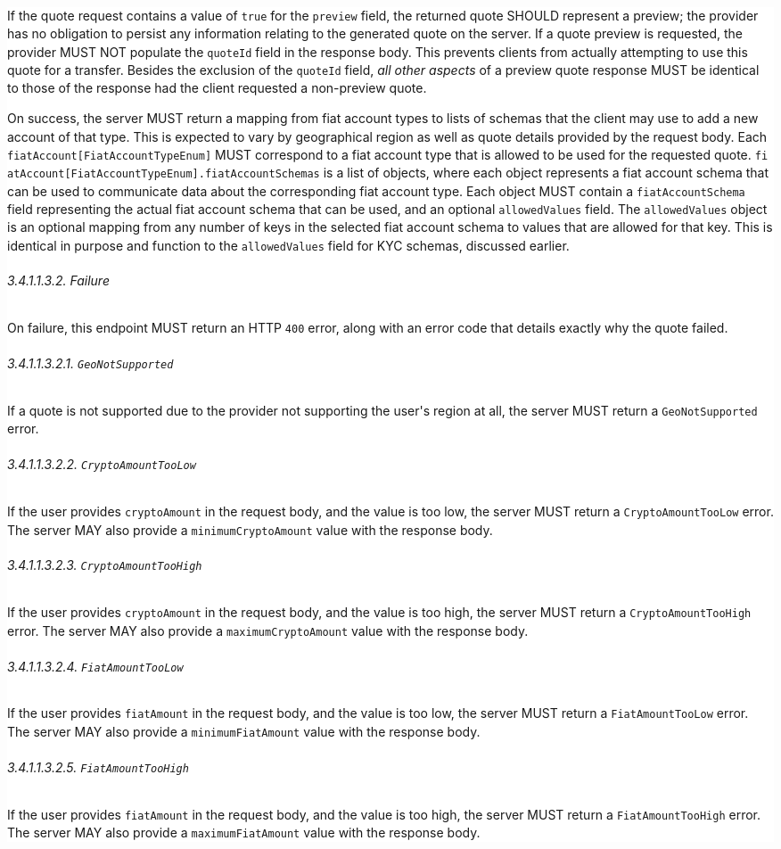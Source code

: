 If the quote request contains a value of `true` for the `preview` field, the returned quote SHOULD represent a preview; the provider has no obligation to persist
any information relating to the generated quote on the server. If a quote preview is requested, the provider MUST NOT populate the `quoteId` field in the response
body. This prevents clients from actually attempting to use this quote for a transfer. Besides the exclusion of the `quoteId` field, *all other aspects* of a preview
quote response MUST be identical to those of the response had the client requested a non-preview quote.

On success, the server MUST return a mapping from fiat account types to lists of schemas that the client may use to add a new account of that
type. This is expected to vary by geographical region as well as quote details provided by the request body.
Each `fiatAccount[FiatAccountTypeEnum]` MUST correspond to a fiat account type that is allowed to be used for the requested quote.
`fiatAccount[FiatAccountTypeEnum].fiatAccountSchemas` is a list of objects, where each object represents a fiat account schema that can be used to communicate data
about the corresponding fiat account type. Each object MUST contain a `fiatAccountSchema` field representing the actual fiat account schema that can be used, and an
optional `allowedValues` field. The `allowedValues` object is an optional mapping from any number of keys in the selected fiat account schema to values that are allowed for that key.
This is identical in purpose and function to the `allowedValues` field for KYC schemas, discussed earlier.

###### 3.4.1.1.3.2. Failure

On failure, this endpoint MUST return an HTTP `400` error, along with an error code that details exactly why the quote failed.

###### 3.4.1.1.3.2.1. `GeoNotSupported`

If a quote is not supported due to the provider not supporting the user's region at all, the server MUST return a `GeoNotSupported` error.

###### 3.4.1.1.3.2.2. `CryptoAmountTooLow`

If the user provides `cryptoAmount` in the request body, and the value is too low, the server MUST return a `CryptoAmountTooLow` error. The
server MAY also provide a `minimumCryptoAmount` value with the response body.

###### 3.4.1.1.3.2.3. `CryptoAmountTooHigh`

If the user provides `cryptoAmount` in the request body, and the value is too high, the server MUST return a `CryptoAmountTooHigh` error. The
server MAY also provide a `maximumCryptoAmount` value with the response body.

###### 3.4.1.1.3.2.4. `FiatAmountTooLow`

If the user provides `fiatAmount` in the request body, and the value is too low, the server MUST return a `FiatAmountTooLow` error. The
server MAY also provide a `minimumFiatAmount` value with the response body.

###### 3.4.1.1.3.2.5. `FiatAmountTooHigh`

If the user provides `fiatAmount` in the request body, and the value is too high, the server MUST return a `FiatAmountTooHigh` error. The
server MAY also provide a `maximumFiatAmount` value with the response body.
